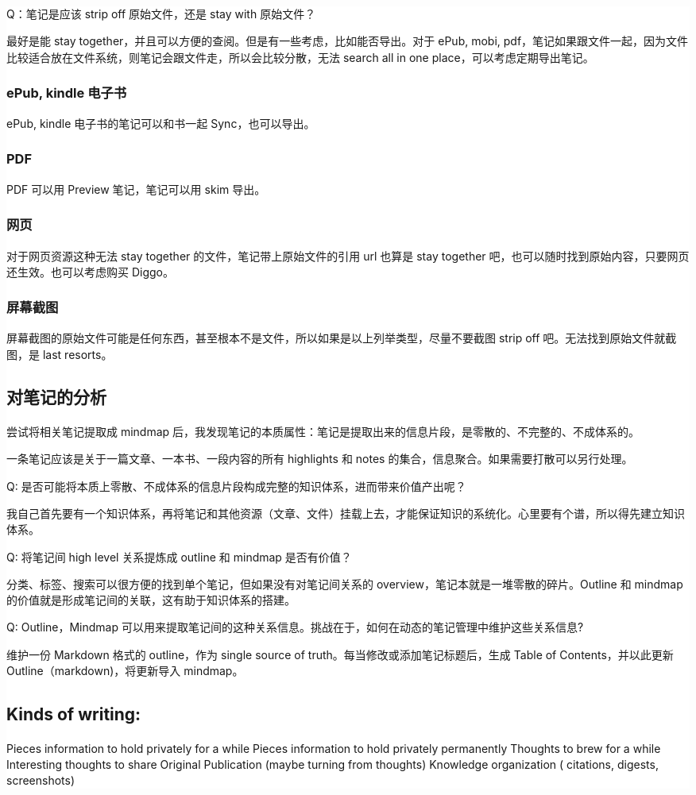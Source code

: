 Q：笔记是应该 strip off 原始文件，还是 stay with 原始文件？

最好是能 stay together，并且可以方便的查阅。但是有一些考虑，比如能否导出。对于 ePub, mobi, pdf，笔记如果跟文件一起，因为文件比较适合放在文件系统，则笔记会跟文件走，所以会比较分散，无法 search all in one place，可以考虑定期导出笔记。

### ePub, kindle 电子书

ePub, kindle 电子书的笔记可以和书一起 Sync，也可以导出。

### PDF

PDF 可以用 Preview 笔记，笔记可以用 skim 导出。

### 网页

对于网页资源这种无法 stay together 的文件，笔记带上原始文件的引用 url 也算是 stay together 吧，也可以随时找到原始内容，只要网页还生效。也可以考虑购买 Diggo。

### 屏幕截图

屏幕截图的原始文件可能是任何东西，甚至根本不是文件，所以如果是以上列举类型，尽量不要截图 strip off 吧。无法找到原始文件就截图，是 last resorts。

## 对笔记的分析

尝试将相关笔记提取成 mindmap 后，我发现笔记的本质属性：笔记是提取出来的信息片段，是零散的、不完整的、不成体系的。

一条笔记应该是关于一篇文章、一本书、一段内容的所有 highlights 和 notes 的集合，信息聚合。如果需要打散可以另行处理。

Q: 是否可能将本质上零散、不成体系的信息片段构成完整的知识体系，进而带来价值产出呢？

我自己首先要有一个知识体系，再将笔记和其他资源（文章、文件）挂载上去，才能保证知识的系统化。心里要有个谱，所以得先建立知识体系。

Q: 将笔记间 high level 关系提炼成 outline 和 mindmap 是否有价值？

分类、标签、搜索可以很方便的找到单个笔记，但如果没有对笔记间关系的 overview，笔记本就是一堆零散的碎片。Outline 和 mindmap 的价值就是形成笔记间的关联，这有助于知识体系的搭建。

Q: Outline，Mindmap 可以用来提取笔记间的这种关系信息。挑战在于，如何在动态的笔记管理中维护这些关系信息?

维护一份 Markdown 格式的 outline，作为 single source of truth。每当修改或添加笔记标题后，生成 Table of Contents，并以此更新 Outline（markdown)，将更新导入 mindmap。

## Kinds of writing:

Pieces information to hold privately for a while
Pieces information to hold privately permanently
Thoughts to brew for a while
Interesting thoughts to share
Original Publication (maybe turning from thoughts)
Knowledge organization ( citations, digests, screenshots)
